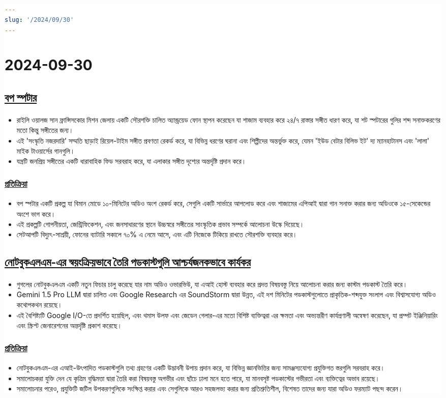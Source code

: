 ```yaml
---
slug: '/2024/09/30'
---
```


# 2024-09-30

## [বপ স্পটার](https://walzr.com/bop-spotter)

- রাইলি ওয়ালজ সান ফ্রান্সিসকোর মিশন জেলায় একটি সৌরশক্তি চালিত অ্যান্ড্রয়েড ফোন স্থাপন করেছেন যা শাজাম ব্যবহার করে ২৪/৭ রাস্তার সঙ্গীত ধারণ করে, যা শট স্পটারের গুলির শব্দ সনাক্তকরণের মতো কিন্তু সঙ্গীতের জন্য।
- এই 'সংস্কৃতি নজরদারি' সম্মতি ছাড়াই রিয়েল-টাইম সঙ্গীত প্রবণতা রেকর্ড করে, যা বিভিন্ন ধরণের ঘরানা এবং শিল্পীদের অন্তর্ভুক্ত করে, যেমন 'ইউড বেটার বিলিভ ইট' দ্য ম্যানহাটানস এবং 'লালা' মাইক টাওয়ার্সের গানগুলি।
- যন্ত্রটি জনপ্রিয় সঙ্গীতের একটি ধারাবাহিক ফিড সরবরাহ করে, যা এলাকার সঙ্গীত দৃশ্যের অন্তর্দৃষ্টি প্রদান করে।

### [প্রতিক্রিয়া](https://news.ycombinator.com/item?id=41694044)

- বপ স্পটার একটি প্রকল্প যা বিমান মোডে ১০-মিনিটের অডিও অংশ রেকর্ড করে, সেগুলি একটি সার্ভারে আপলোড করে এবং শাজামের এপিআই দ্বারা গান সনাক্ত করার জন্য অডিওকে ১৫-সেকেন্ডের অংশে ভাগ করে।
- এই প্রকল্পটি গোপনীয়তা, জেন্ট্রিফিকেশন, এবং জনসাধারণের স্থানে উচ্চস্বরে সঙ্গীতের সাংস্কৃতিক প্রভাব সম্পর্কে আলোচনা উস্কে দিয়েছে।
- সেটআপটি বিদ্যুৎ-সাশ্রয়ী, ফোনের ব্যাটারি সকালে ৭০% এ নেমে আসে, এবং এটি নিজেকে টিকিয়ে রাখতে সৌরশক্তি ব্যবহার করে।

## [নোটবুকএলএম-এর স্বয়ংক্রিয়ভাবে তৈরি পডকাস্টগুলি আশ্চর্যজনকভাবে কার্যকর](https://simonwillison.net/2024/Sep/29/notebooklm-audio-overview/)

- গুগলের নোটবুকএলএম একটি নতুন ফিচার চালু করেছে যার নাম অডিও ওভারভিউ, যা এআই হোস্ট ব্যবহার করে প্রদত্ত বিষয়বস্তু নিয়ে আলোচনা করার জন্য কাস্টম পডকাস্ট তৈরি করে।
- Gemini 1.5 Pro LLM দ্বারা চালিত এবং Google Research এর SoundStorm দ্বারা উন্নত, এই দশ মিনিটের পডকাস্টগুলোতে প্রাকৃতিক-শব্দযুক্ত সংলাপ এবং বিশ্বাসযোগ্য অডিও কথোপকথন রয়েছে।
- এই বৈশিষ্ট্যটি Google I/O-তে প্রদর্শিত হয়েছিল, এবং থমাস উলফ এবং জেডেন গেলার-এর মতো বিশিষ্ট ব্যক্তিত্বরা এর ক্ষমতা এবং অভ্যন্তরীণ কার্যপ্রণালী অন্বেষণ করেছেন, যা প্রম্পট ইঞ্জিনিয়ারিং এবং স্ক্রিপ্ট জেনারেশনের অন্তর্দৃষ্টি প্রকাশ করেছে।

### [প্রতিক্রিয়া](https://news.ycombinator.com/item?id=41693087)

- নোটবুকএলএম-এর এআই-উৎপাদিত পডকাস্টগুলি তথ্য গ্রহণের একটি উদ্ভাবনী উপায় প্রদান করে, যা বিভিন্ন জ্ঞানভিত্তির জন্য সামঞ্জস্যযোগ্য প্রযুক্তিগত স্তরগুলি সরবরাহ করে।
- সমালোচকরা যুক্তি দেন যে কৃত্রিম বুদ্ধিমত্তা দ্বারা তৈরি করা বিষয়বস্তু অগভীর এবং ছাঁচে ঢালা মনে হতে পারে, যা মানবসৃষ্ট পডকাস্টের গভীরতা এবং ব্যক্তিত্বের অভাব রয়েছে।
- সমালোচনার পরেও, প্রযুক্তিটি জটিল উপকরণগুলিকে সংক্ষিপ্ত করার এবং সেগুলিকে আরও সহজলভ্য করার জন্য প্রতিশ্রুতিশীল, বিশেষত তাদের জন্য যারা অডিও ফরম্যাট পছন্দ করেন।
